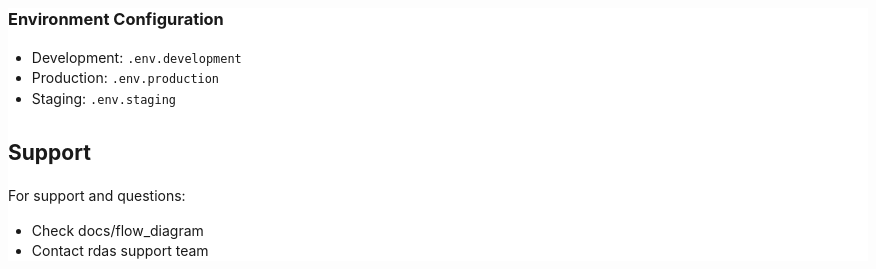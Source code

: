 ### Environment Configuration
- Development: `.env.development`
- Production: `.env.production`
- Staging: `.env.staging`

## Support

For support and questions:
- Check docs/flow_diagram
- Contact rdas support team




